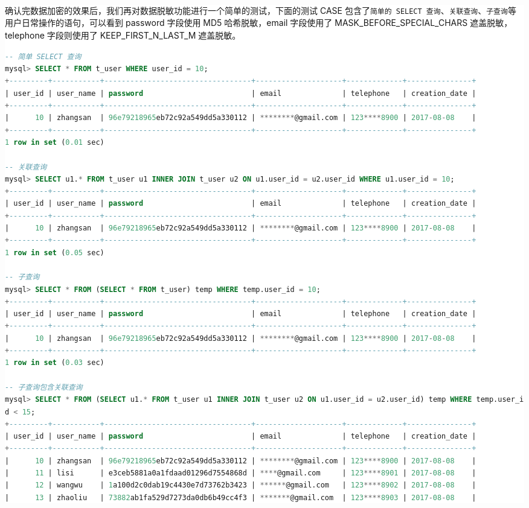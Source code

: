 确认完数据加密的效果后，我们再对数据脱敏功能进行一个简单的测试，下面的测试 CASE 包含了`简单的 SELECT 查询`、`关联查询`、`子查询`等用户日常操作的语句，可以看到 password 字段使用 MD5 哈希脱敏，email 字段使用了 MASK_BEFORE_SPECIAL_CHARS 遮盖脱敏，telephone 字段则使用了 KEEP_FIRST_N_LAST_M 遮盖脱敏。

```SQL
-- 简单 SELECT 查询
mysql> SELECT * FROM t_user WHERE user_id = 10;
+---------+-----------+----------------------------------+--------------------+-------------+---------------+
| user_id | user_name | password                         | email              | telephone   | creation_date |
+---------+-----------+----------------------------------+--------------------+-------------+---------------+
|      10 | zhangsan  | 96e79218965eb72c92a549dd5a330112 | ********@gmail.com | 123****8900 | 2017-08-08    |
+---------+-----------+----------------------------------+--------------------+-------------+---------------+
1 row in set (0.01 sec)

-- 关联查询
mysql> SELECT u1.* FROM t_user u1 INNER JOIN t_user u2 ON u1.user_id = u2.user_id WHERE u1.user_id = 10;
+---------+-----------+----------------------------------+--------------------+-------------+---------------+
| user_id | user_name | password                         | email              | telephone   | creation_date |
+---------+-----------+----------------------------------+--------------------+-------------+---------------+
|      10 | zhangsan  | 96e79218965eb72c92a549dd5a330112 | ********@gmail.com | 123****8900 | 2017-08-08    |
+---------+-----------+----------------------------------+--------------------+-------------+---------------+
1 row in set (0.05 sec)

-- 子查询
mysql> SELECT * FROM (SELECT * FROM t_user) temp WHERE temp.user_id = 10;
+---------+-----------+----------------------------------+--------------------+-------------+---------------+
| user_id | user_name | password                         | email              | telephone   | creation_date |
+---------+-----------+----------------------------------+--------------------+-------------+---------------+
|      10 | zhangsan  | 96e79218965eb72c92a549dd5a330112 | ********@gmail.com | 123****8900 | 2017-08-08    |
+---------+-----------+----------------------------------+--------------------+-------------+---------------+
1 row in set (0.03 sec)

-- 子查询包含关联查询
mysql> SELECT * FROM (SELECT u1.* FROM t_user u1 INNER JOIN t_user u2 ON u1.user_id = u2.user_id) temp WHERE temp.user_id < 15;
+---------+-----------+----------------------------------+--------------------+-------------+---------------+
| user_id | user_name | password                         | email              | telephone   | creation_date |
+---------+-----------+----------------------------------+--------------------+-------------+---------------+
|      10 | zhangsan  | 96e79218965eb72c92a549dd5a330112 | ********@gmail.com | 123****8900 | 2017-08-08    |
|      11 | lisi      | e3ceb5881a0a1fdaad01296d7554868d | ****@gmail.com     | 123****8901 | 2017-08-08    |
|      12 | wangwu    | 1a100d2c0dab19c4430e7d73762b3423 | ******@gmail.com   | 123****8902 | 2017-08-08    |
|      13 | zhaoliu   | 73882ab1fa529d7273da0db6b49cc4f3 | *******@gmail.com  | 123****8903 | 2017-08-08    |
```